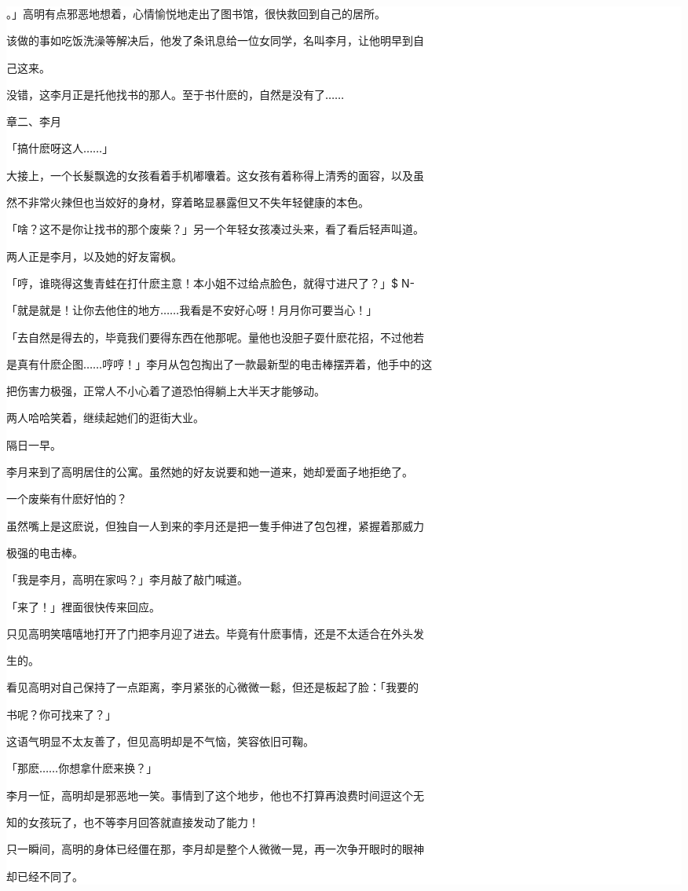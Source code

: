。」高明有点邪恶地想着，心情愉悦地走出了图书馆，很快救回到自己的居所。

该做的事如吃饭洗澡等解决后，他发了条讯息给一位女同学，名叫李月，让他明早到自

己这来。

没错，这李月正是托他找书的那人。至于书什麽的，自然是没有了……

章二、李月

「搞什麽呀这人……」

大接上，一个长髮飘逸的女孩看着手机嘟囔着。这女孩有着称得上清秀的面容，以及虽

然不非常火辣但也当姣好的身材，穿着略显暴露但又不失年轻健康的本色。

「啥？这不是你让找书的那个废柴？」另一个年轻女孩凑过头来，看了看后轻声叫道。

两人正是李月，以及她的好友甯枫。

「哼，谁晓得这隻青蛙在打什麽主意！本小姐不过给点脸色，就得寸进尺了？」$ N-

「就是就是！让你去他住的地方……我看是不安好心呀！月月你可要当心！」

「去自然是得去的，毕竟我们要得东西在他那呢。量他也没胆子耍什麽花招，不过他若

是真有什麽企图……哼哼！」李月从包包掏出了一款最新型的电击棒摆弄着，他手中的这

把伤害力极强，正常人不小心着了道恐怕得躺上大半天才能够动。

两人哈哈笑着，继续起她们的逛街大业。

隔日一早。

李月来到了高明居住的公寓。虽然她的好友说要和她一道来，她却爱面子地拒绝了。

一个废柴有什麽好怕的？

虽然嘴上是这麽说，但独自一人到来的李月还是把一隻手伸进了包包裡，紧握着那威力

极强的电击棒。

「我是李月，高明在家吗？」李月敲了敲门喊道。

「来了！」裡面很快传来回应。

只见高明笑嘻嘻地打开了门把李月迎了进去。毕竟有什麽事情，还是不太适合在外头发

生的。

看见高明对自己保持了一点距离，李月紧张的心微微一鬆，但还是板起了脸：「我要的

书呢？你可找来了？」

这语气明显不太友善了，但见高明却是不气恼，笑容依旧可鞠。

「那麽……你想拿什麽来换？」

李月一怔，高明却是邪恶地一笑。事情到了这个地步，他也不打算再浪费时间逗这个无

知的女孩玩了，也不等李月回答就直接发动了能力！

只一瞬间，高明的身体已经僵在那，李月却是整个人微微一晃，再一次争开眼时的眼神

却已经不同了。
